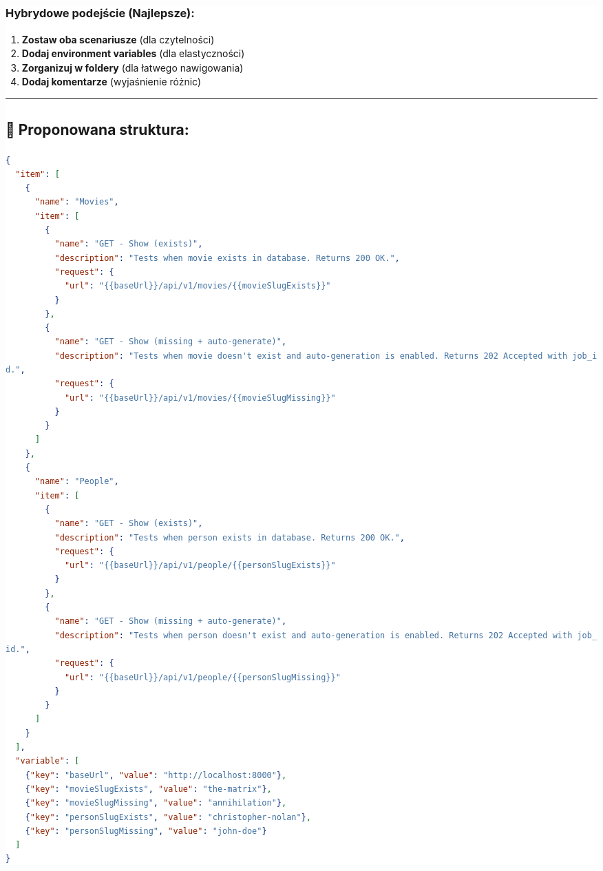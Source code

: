 ### **Hybrydowe podejście (Najlepsze):**

1. **Zostaw oba scenariusze** (dla czytelności)
2. **Dodaj environment variables** (dla elastyczności)
3. **Zorganizuj w foldery** (dla łatwego nawigowania)
4. **Dodaj komentarze** (wyjaśnienie różnic)

---

## 📝 **Proponowana struktura:**

```json
{
  "item": [
    {
      "name": "Movies",
      "item": [
        {
          "name": "GET - Show (exists)",
          "description": "Tests when movie exists in database. Returns 200 OK.",
          "request": {
            "url": "{{baseUrl}}/api/v1/movies/{{movieSlugExists}}"
          }
        },
        {
          "name": "GET - Show (missing + auto-generate)",
          "description": "Tests when movie doesn't exist and auto-generation is enabled. Returns 202 Accepted with job_id.",
          "request": {
            "url": "{{baseUrl}}/api/v1/movies/{{movieSlugMissing}}"
          }
        }
      ]
    },
    {
      "name": "People",
      "item": [
        {
          "name": "GET - Show (exists)",
          "description": "Tests when person exists in database. Returns 200 OK.",
          "request": {
            "url": "{{baseUrl}}/api/v1/people/{{personSlugExists}}"
          }
        },
        {
          "name": "GET - Show (missing + auto-generate)",
          "description": "Tests when person doesn't exist and auto-generation is enabled. Returns 202 Accepted with job_id.",
          "request": {
            "url": "{{baseUrl}}/api/v1/people/{{personSlugMissing}}"
          }
        }
      ]
    }
  ],
  "variable": [
    {"key": "baseUrl", "value": "http://localhost:8000"},
    {"key": "movieSlugExists", "value": "the-matrix"},
    {"key": "movieSlugMissing", "value": "annihilation"},
    {"key": "personSlugExists", "value": "christopher-nolan"},
    {"key": "personSlugMissing", "value": "john-doe"}
  ]
}
```